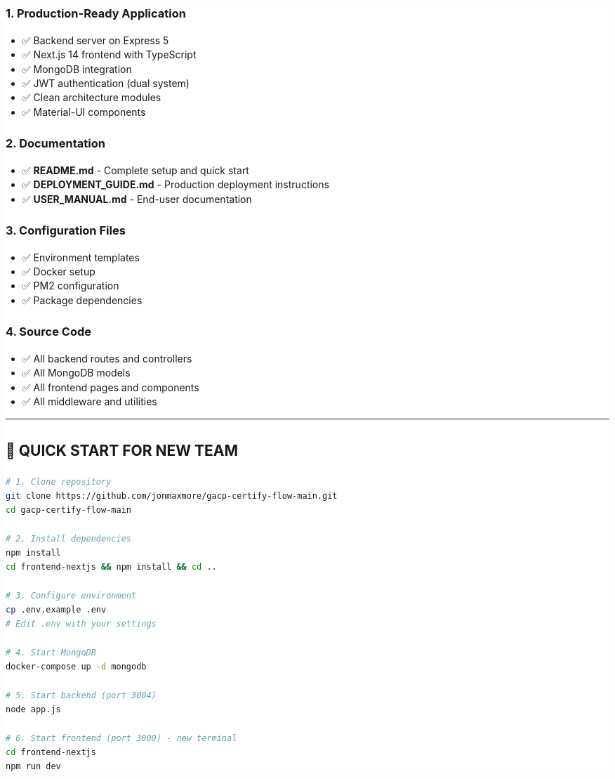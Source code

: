 ### 1. Production-Ready Application
- ✅ Backend server on Express 5
- ✅ Next.js 14 frontend with TypeScript
- ✅ MongoDB integration
- ✅ JWT authentication (dual system)
- ✅ Clean architecture modules
- ✅ Material-UI components

### 2. Documentation
- ✅ **README.md** - Complete setup and quick start
- ✅ **DEPLOYMENT_GUIDE.md** - Production deployment instructions
- ✅ **USER_MANUAL.md** - End-user documentation

### 3. Configuration Files
- ✅ Environment templates
- ✅ Docker setup
- ✅ PM2 configuration
- ✅ Package dependencies

### 4. Source Code
- ✅ All backend routes and controllers
- ✅ All MongoDB models
- ✅ All frontend pages and components
- ✅ All middleware and utilities

---

## 🚀 QUICK START FOR NEW TEAM

```bash
# 1. Clone repository
git clone https://github.com/jonmaxmore/gacp-certify-flow-main.git
cd gacp-certify-flow-main

# 2. Install dependencies
npm install
cd frontend-nextjs && npm install && cd ..

# 3. Configure environment
cp .env.example .env
# Edit .env with your settings

# 4. Start MongoDB
docker-compose up -d mongodb

# 5. Start backend (port 3004)
node app.js

# 6. Start frontend (port 3000) - new terminal
cd frontend-nextjs
npm run dev
```
